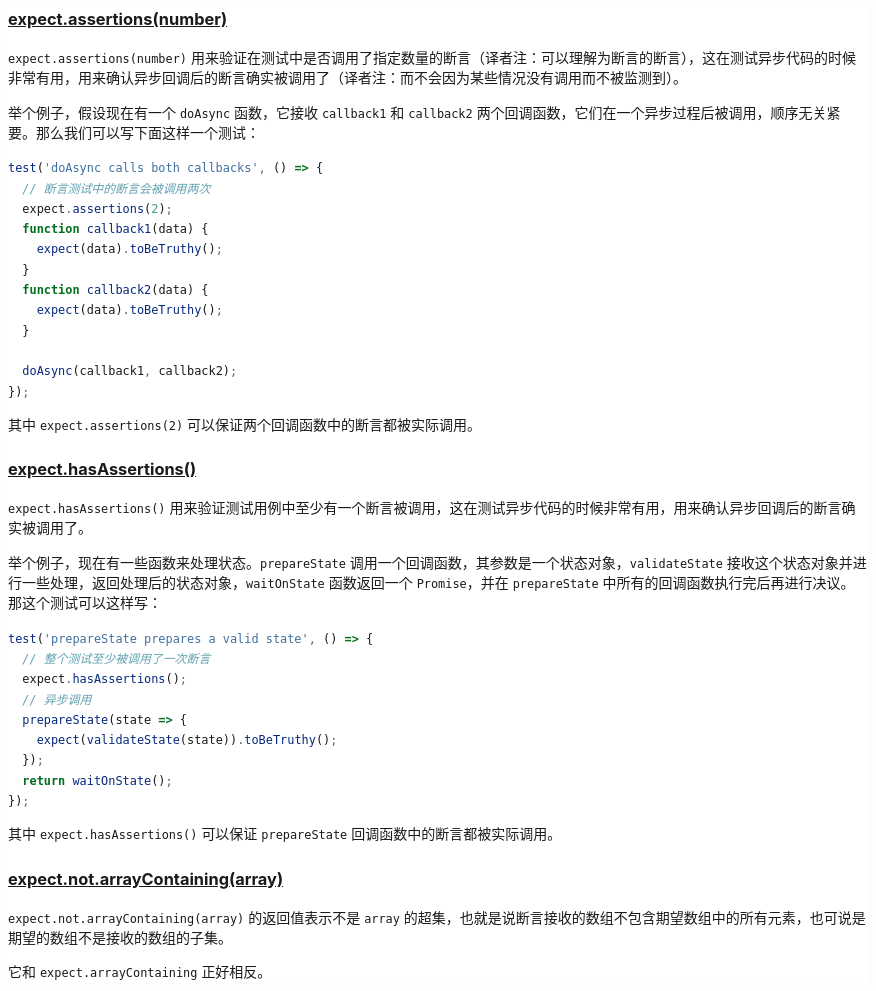 ### <a href='#expect-assertions'>expect.assertions(number)</a>

`expect.assertions(number)` 用来验证在测试中是否调用了指定数量的断言（译者注：可以理解为断言的断言），这在测试异步代码的时候非常有用，用来确认异步回调后的断言确实被调用了（译者注：而不会因为某些情况没有调用而不被监测到）。

举个例子，假设现在有一个 `doAsync` 函数，它接收 `callback1` 和 `callback2` 两个回调函数，它们在一个异步过程后被调用，顺序无关紧要。那么我们可以写下面这样一个测试：

```js
test('doAsync calls both callbacks', () => {
  // 断言测试中的断言会被调用两次
  expect.assertions(2);
  function callback1(data) {
    expect(data).toBeTruthy();
  }
  function callback2(data) {
    expect(data).toBeTruthy();
  }

  doAsync(callback1, callback2);
});
```

其中 `expect.assertions(2)` 可以保证两个回调函数中的断言都被实际调用。

### <a href='#expect-has-assertions'>expect.hasAssertions()</a>

`expect.hasAssertions()` 用来验证测试用例中至少有一个断言被调用，这在测试异步代码的时候非常有用，用来确认异步回调后的断言确实被调用了。

举个例子，现在有一些函数来处理状态。`prepareState` 调用一个回调函数，其参数是一个状态对象，`validateState` 接收这个状态对象并进行一些处理，返回处理后的状态对象，`waitOnState` 函数返回一个 `Promise`，并在 `prepareState` 中所有的回调函数执行完后再进行决议。那这个测试可以这样写：

```js
test('prepareState prepares a valid state', () => {
  // 整个测试至少被调用了一次断言
  expect.hasAssertions();
  // 异步调用
  prepareState(state => {
    expect(validateState(state)).toBeTruthy();
  });
  return waitOnState();
});
```

其中 `expect.hasAssertions()` 可以保证 `prepareState` 回调函数中的断言都被实际调用。

### <a href='#expect-not-array-containing'>expect.not.arrayContaining(array)</a>

`expect.not.arrayContaining(array)` 的返回值表示不是 `array` 的超集，也就是说断言接收的数组不包含期望数组中的所有元素，也可说是期望的数组不是接收的数组的子集。

它和 `expect.arrayContaining` 正好相反。
